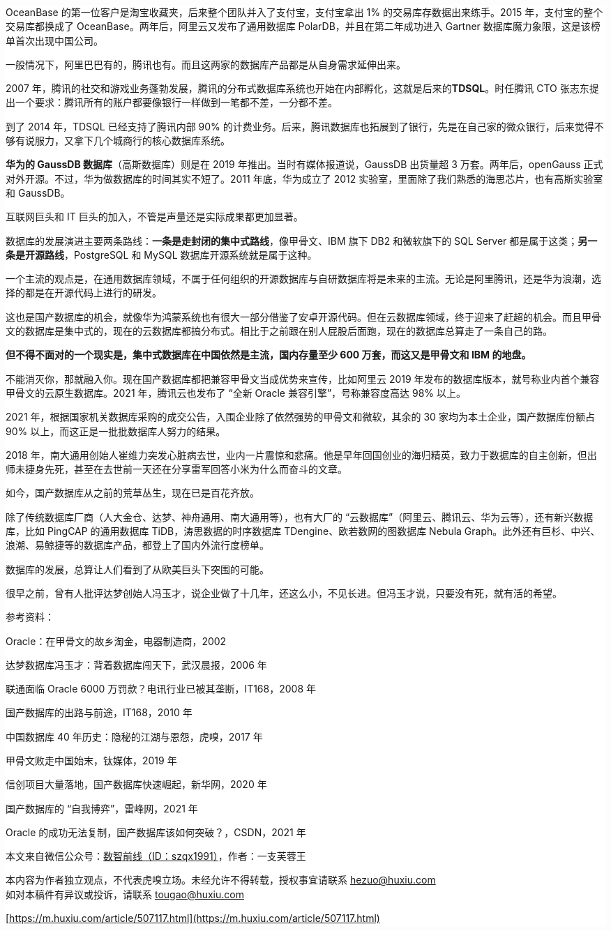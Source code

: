 OceanBase 的第一位客户是淘宝收藏夹，后来整个团队并入了支付宝，支付宝拿出 1% 的交易库存数据出来练手。2015 年，支付宝的整个交易库都换成了 OceanBase。两年后，阿里云又发布了通用数据库 PolarDB，并且在第二年成功进入 Gartner 数据库魔力象限，这是该榜单首次出现中国公司。

一般情况下，阿里巴巴有的，腾讯也有。而且这两家的数据库产品都是从自身需求延伸出来。

2007 年，腾讯的社交和游戏业务蓬勃发展，腾讯的分布式数据库系统也开始在内部孵化，这就是后来的**TDSQL**。时任腾讯 CTO 张志东提出一个要求：腾讯所有的账户都要像银行一样做到一笔都不差，一分都不差。

到了 2014 年，TDSQL 已经支持了腾讯内部 90% 的计费业务。后来，腾讯数据库也拓展到了银行，先是在自己家的微众银行，后来觉得不够有说服力，又拿下几个城商行的核心数据库系统。

**华为的 GaussDB 数据库**（高斯数据库）则是在 2019 年推出。当时有媒体报道说，GaussDB 出货量超 3 万套。两年后，openGauss 正式对外开源。不过，华为做数据库的时间其实不短了。2011 年底，华为成立了 2012 实验室，里面除了我们熟悉的海思芯片，也有高斯实验室和 GaussDB。

互联网巨头和 IT 巨头的加入，不管是声量还是实际成果都更加显著。

数据库的发展演进主要两条路线：**一条是走封闭的集中式路线**，像甲骨文、IBM 旗下 DB2 和微软旗下的 SQL Server 都是属于这类；**另一条是开源路线**，PostgreSQL 和 MySQL 数据库开源系统就是属于这种。

一个主流的观点是，在通用数据库领域，不属于任何组织的开源数据库与自研数据库将是未来的主流。无论是阿里腾讯，还是华为浪潮，选择的都是在开源代码上进行的研发。

这也是国产数据库的机会，就像华为鸿蒙系统也有很大一部分借鉴了安卓开源代码。但在云数据库领域，终于迎来了赶超的机会。而且甲骨文的数据库是集中式的，现在的云数据库都搞分布式。相比于之前跟在别人屁股后面跑，现在的数据库总算走了一条自己的路。

**但不得不面对的一个现实是，集中式数据库在中国依然是主流，国内存量至少 600 万套，而这又是甲骨文和 IBM 的地盘。** 

不能消灭你，那就融入你。现在国产数据库都把兼容甲骨文当成优势来宣传，比如阿里云 2019 年发布的数据库版本，就号称业内首个兼容甲骨文的云原生数据库。2021 年，腾讯云也发布了 “全新 Oracle 兼容引擎”，号称兼容度高达 98% 以上。

2021 年，根据国家机关数据库采购的成交公告，入围企业除了依然强势的甲骨文和微软，其余的 30 家均为本土企业，国产数据库份额占 90% 以上，而这正是一批批数据库人努力的结果。

2018 年，南大通用创始人崔维力突发心脏病去世，业内一片震惊和悲痛。他是早年回国创业的海归精英，致力于数据库的自主创新，但出师未捷身先死，甚至在去世前一天还在分享雷军回答小米为什么而奋斗的文章。

如今，国产数据库从之前的荒草丛生，现在已是百花齐放。

除了传统数据库厂商（人大金仓、达梦、神舟通用、南大通用等），也有大厂的 “云数据库”（阿里云、腾讯云、华为云等），还有新兴数据库，比如 PingCAP 的通用数据库 TiDB，涛思数据的时序数据库 TDengine、欧若数网的图数据库 Nebula Graph。此外还有巨杉、中兴、浪潮、易鲸捷等的数据库产品，都登上了国内外流行度榜单。

数据库的发展，总算让人们看到了从欧美巨头下突围的可能。

很早之前，曾有人批评达梦创始人冯玉才，说企业做了十几年，还这么小，不见长进。但冯玉才说，只要没有死，就有活的希望。

参考资料：

Oracle：在甲骨文的故乡淘金，电器制造商，2002

达梦数据库冯玉才：背着数据库闯天下，武汉晨报，2006 年

联通面临 Oracle 6000 万罚款？电讯行业已被其垄断，IT168，2008 年

国产数据库的出路与前途，IT168，2010 年

中国数据库 40 年历史：隐秘的江湖与恩怨，虎嗅，2017 年

甲骨文败走中国始末，钛媒体，2019 年

信创项目大量落地，国产数据库快速崛起，新华网，2020 年

国产数据库的 “自我博弈”，雷峰网，2021 年

Oracle 的成功无法复制，国产数据库该如何突破？，CSDN，2021 年

本文来自微信公众号：[数智前线（ID：szqx1991）](https://mp.weixin.qq.com/s/g2iSWhZFRCF1FikLCl2Czg)，作者：一支芙蓉王  

本内容为作者独立观点，不代表虎嗅立场。未经允许不得转载，授权事宜请联系 hezuo@huxiu.com  
如对本稿件有异议或投诉，请联系 tougao@huxiu.com

 [https://m.huxiu.com/article/507117.html](https://m.huxiu.com/article/507117.html)
